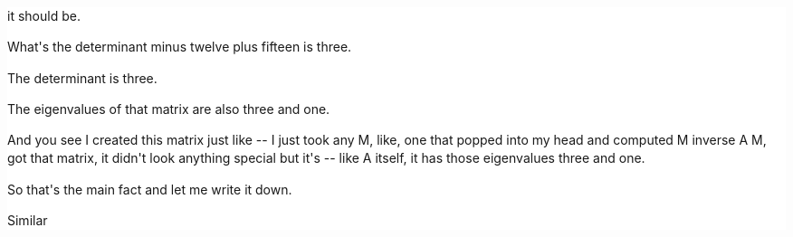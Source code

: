   <span m='1193180'>it</span> <span m='1193290'>should</span> <span m='1193520'>be.</span>
  </p><p><span m='1194320'>What's</span> <span m='1194620'>the</span> <span m='1194730'>determinant</span>
  <span m='1195460'>minus</span> <span m='1196010'>twelve</span> <span m='1196520'>plus</span>
  <span m='1196900'>fifteen</span> <span m='1197470'>is</span> <span m='1197760'>three.</span>
  </p><p><span m='1199210'>The</span> <span m='1199300'>determinant</span> <span m='1199870'>is</span>
  <span m='1200060'>three.</span> </p><p><span m='1200390'>The</span> <span m='1200600'>eigenvalues</span>
  <span m='1201260'>of</span> <span m='1201360'>that</span> <span m='1201590'>matrix</span>
  <span m='1202040'>are</span> <span m='1202320'>also</span> <span m='1202720'>three</span>
  <span m='1203050'>and</span> <span m='1203160'>one.</span> </p><p><span m='1204190'>And</span>
  <span m='1204680'>you</span> <span m='1204870'>see</span> <span m='1205080'>I</span>
  <span m='1205200'>created</span> <span m='1205680'>this</span> <span m='1205900'>matrix</span>
  <span m='1206480'>just</span> <span m='1206810'>like</span> <span m='1207160'>--</span>
  <span m='1207460'>I</span> <span m='1207610'>just</span> <span m='1207910'>took</span>
  <span m='1208220'>any</span> <span m='1208590'>M,</span> <span m='1209440'>like,</span>
  <span m='1210060'>one</span> <span m='1210300'>that</span> <span m='1210470'>popped</span>
  <span m='1210780'>into</span> <span m='1210950'>my</span> <span m='1211140'>head</span>
  <span m='1211600'>and</span> <span m='1211850'>computed</span> <span m='1212400'>M</span>
  <span m='1212590'>inverse</span> <span m='1213010'>A</span> <span m='1213170'>M,</span>
  <span m='1213590'>got</span> <span m='1213990'>that</span> <span m='1215010'>matrix,</span>
  <span m='1216030'>it</span> <span m='1216140'>didn't</span> <span m='1216340'>look</span>
  <span m='1216560'>anything</span> <span m='1216960'>special</span> <span m='1217950'>but</span>
  <span m='1219600'>it's</span> <span m='1221060'>--</span> <span m='1222980'>like</span>
  <span m='1223260'>A</span> <span m='1223450'>itself,</span> <span m='1224060'>it</span>
  <span m='1224210'>has</span> <span m='1224420'>those</span> <span m='1224640'>eigenvalues</span>
  <span m='1225420'>three</span> <span m='1225680'>and</span> <span m='1225770'>one.</span>
  </p><p><span m='1226290'>So</span> <span m='1226720'>that's</span> <span m='1227060'>the</span>
  <span m='1227180'>main</span> <span m='1227530'>fact</span> <span m='1227920'>and</span>
  <span m='1228010'>let</span> <span m='1228100'>me</span> <span m='1228210'>write</span>
  <span m='1228420'>it</span> <span m='1228540'>down.</span> </p><p><span m='1231370'>Similar</span>
